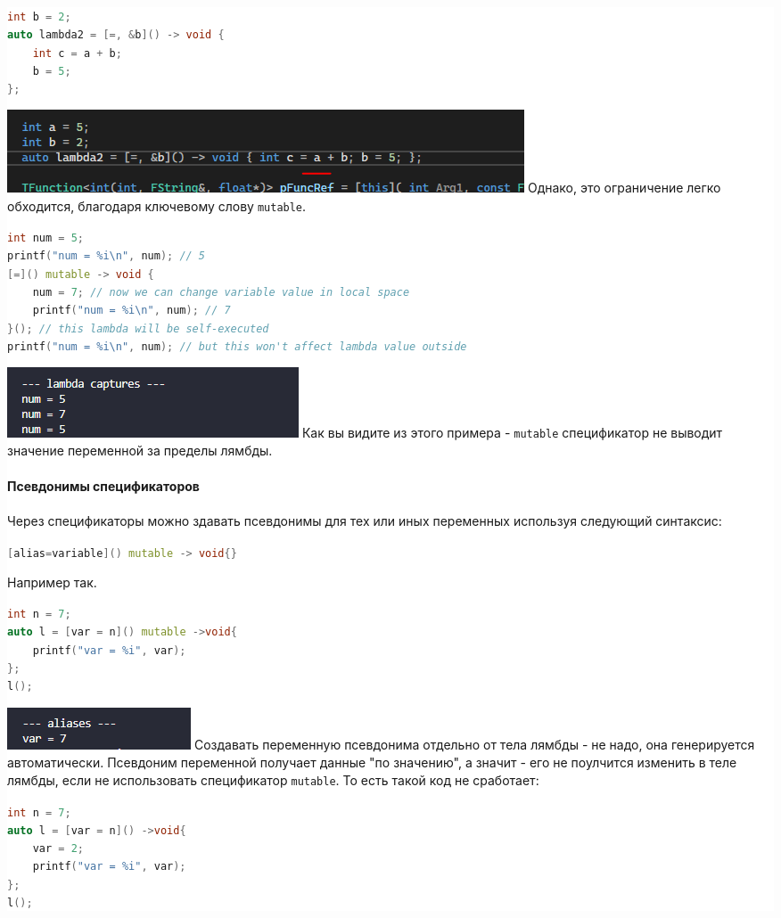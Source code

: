 ```cpp
int b = 2;
auto lambda2 = [=, &b]() -> void {
    int c = a + b;
    b = 5;
};
```
![6ff8bc4bd9dd56e01665dc7c3767ddb8.png](../images/6ff8bc4bd9dd56e01665dc7c3767ddb8.png)
Однако, это ограничение легко обходится, благодаря ключевому слову `mutable`.
```cpp
int num = 5;
printf("num = %i\n", num); // 5
[=]() mutable -> void {
    num = 7; // now we can change variable value in local space
    printf("num = %i\n", num); // 7
}(); // this lambda will be self-executed
printf("num = %i\n", num); // but this won't affect lambda value outside
```
![91f1a754f03553b9325937579ea09e2b.png](../images/91f1a754f03553b9325937579ea09e2b.png)
Как вы видите из этого примера - `mutable` спецификатор не выводит значение переменной за пределы лямбды.
#### Псевдонимы спецификаторов
Через спецификаторы можно здавать псевдонимы для тех или иных переменных используя следующий синтаксис:
```cpp
[alias=variable]() mutable -> void{}
```
Например так.
```cpp
int n = 7;
auto l = [var = n]() mutable ->void{
    printf("var = %i", var);
};
l();
```
![4a24d019c0eff5d083a3375f018d11f7.png](../images/4a24d019c0eff5d083a3375f018d11f7.png)
Создавать переменную псевдонима отдельно от тела лямбды - не надо, она генерируется автоматически.
Псевдоним переменной получает данные "по значению", а значит - его не поулчится изменить в теле лямбды, если не использовать спецификатор `mutable`.
То есть такой код не сработает:
```cpp
int n = 7;
auto l = [var = n]() ->void{
    var = 2;
    printf("var = %i", var);
};
l();
```